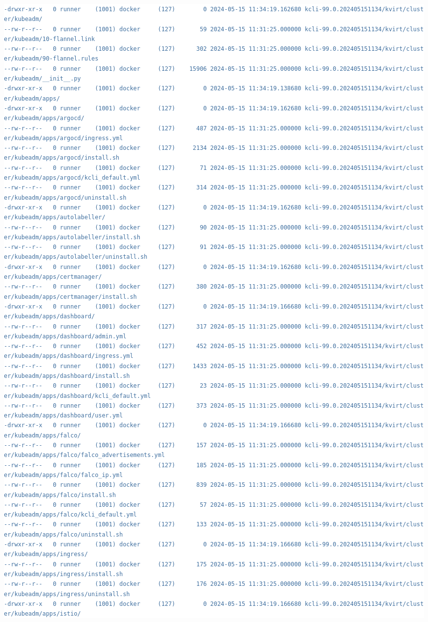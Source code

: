```diff
-drwxr-xr-x   0 runner    (1001) docker     (127)        0 2024-05-15 11:34:19.162680 kcli-99.0.202405151134/kvirt/cluster/kubeadm/
--rw-r--r--   0 runner    (1001) docker     (127)       59 2024-05-15 11:31:25.000000 kcli-99.0.202405151134/kvirt/cluster/kubeadm/10-flannel.link
--rw-r--r--   0 runner    (1001) docker     (127)      302 2024-05-15 11:31:25.000000 kcli-99.0.202405151134/kvirt/cluster/kubeadm/90-flannel.rules
--rw-r--r--   0 runner    (1001) docker     (127)    15906 2024-05-15 11:31:25.000000 kcli-99.0.202405151134/kvirt/cluster/kubeadm/__init__.py
-drwxr-xr-x   0 runner    (1001) docker     (127)        0 2024-05-15 11:34:19.138680 kcli-99.0.202405151134/kvirt/cluster/kubeadm/apps/
-drwxr-xr-x   0 runner    (1001) docker     (127)        0 2024-05-15 11:34:19.162680 kcli-99.0.202405151134/kvirt/cluster/kubeadm/apps/argocd/
--rw-r--r--   0 runner    (1001) docker     (127)      487 2024-05-15 11:31:25.000000 kcli-99.0.202405151134/kvirt/cluster/kubeadm/apps/argocd/ingress.yml
--rw-r--r--   0 runner    (1001) docker     (127)     2134 2024-05-15 11:31:25.000000 kcli-99.0.202405151134/kvirt/cluster/kubeadm/apps/argocd/install.sh
--rw-r--r--   0 runner    (1001) docker     (127)       71 2024-05-15 11:31:25.000000 kcli-99.0.202405151134/kvirt/cluster/kubeadm/apps/argocd/kcli_default.yml
--rw-r--r--   0 runner    (1001) docker     (127)      314 2024-05-15 11:31:25.000000 kcli-99.0.202405151134/kvirt/cluster/kubeadm/apps/argocd/uninstall.sh
-drwxr-xr-x   0 runner    (1001) docker     (127)        0 2024-05-15 11:34:19.162680 kcli-99.0.202405151134/kvirt/cluster/kubeadm/apps/autolabeller/
--rw-r--r--   0 runner    (1001) docker     (127)       90 2024-05-15 11:31:25.000000 kcli-99.0.202405151134/kvirt/cluster/kubeadm/apps/autolabeller/install.sh
--rw-r--r--   0 runner    (1001) docker     (127)       91 2024-05-15 11:31:25.000000 kcli-99.0.202405151134/kvirt/cluster/kubeadm/apps/autolabeller/uninstall.sh
-drwxr-xr-x   0 runner    (1001) docker     (127)        0 2024-05-15 11:34:19.162680 kcli-99.0.202405151134/kvirt/cluster/kubeadm/apps/certmanager/
--rw-r--r--   0 runner    (1001) docker     (127)      380 2024-05-15 11:31:25.000000 kcli-99.0.202405151134/kvirt/cluster/kubeadm/apps/certmanager/install.sh
-drwxr-xr-x   0 runner    (1001) docker     (127)        0 2024-05-15 11:34:19.166680 kcli-99.0.202405151134/kvirt/cluster/kubeadm/apps/dashboard/
--rw-r--r--   0 runner    (1001) docker     (127)      317 2024-05-15 11:31:25.000000 kcli-99.0.202405151134/kvirt/cluster/kubeadm/apps/dashboard/admin.yml
--rw-r--r--   0 runner    (1001) docker     (127)      452 2024-05-15 11:31:25.000000 kcli-99.0.202405151134/kvirt/cluster/kubeadm/apps/dashboard/ingress.yml
--rw-r--r--   0 runner    (1001) docker     (127)     1433 2024-05-15 11:31:25.000000 kcli-99.0.202405151134/kvirt/cluster/kubeadm/apps/dashboard/install.sh
--rw-r--r--   0 runner    (1001) docker     (127)       23 2024-05-15 11:31:25.000000 kcli-99.0.202405151134/kvirt/cluster/kubeadm/apps/dashboard/kcli_default.yml
--rw-r--r--   0 runner    (1001) docker     (127)      373 2024-05-15 11:31:25.000000 kcli-99.0.202405151134/kvirt/cluster/kubeadm/apps/dashboard/user.yml
-drwxr-xr-x   0 runner    (1001) docker     (127)        0 2024-05-15 11:34:19.166680 kcli-99.0.202405151134/kvirt/cluster/kubeadm/apps/falco/
--rw-r--r--   0 runner    (1001) docker     (127)      157 2024-05-15 11:31:25.000000 kcli-99.0.202405151134/kvirt/cluster/kubeadm/apps/falco/falco_advertisements.yml
--rw-r--r--   0 runner    (1001) docker     (127)      185 2024-05-15 11:31:25.000000 kcli-99.0.202405151134/kvirt/cluster/kubeadm/apps/falco/falco_ip.yml
--rw-r--r--   0 runner    (1001) docker     (127)      839 2024-05-15 11:31:25.000000 kcli-99.0.202405151134/kvirt/cluster/kubeadm/apps/falco/install.sh
--rw-r--r--   0 runner    (1001) docker     (127)       57 2024-05-15 11:31:25.000000 kcli-99.0.202405151134/kvirt/cluster/kubeadm/apps/falco/kcli_default.yml
--rw-r--r--   0 runner    (1001) docker     (127)      133 2024-05-15 11:31:25.000000 kcli-99.0.202405151134/kvirt/cluster/kubeadm/apps/falco/uninstall.sh
-drwxr-xr-x   0 runner    (1001) docker     (127)        0 2024-05-15 11:34:19.166680 kcli-99.0.202405151134/kvirt/cluster/kubeadm/apps/ingress/
--rw-r--r--   0 runner    (1001) docker     (127)      175 2024-05-15 11:31:25.000000 kcli-99.0.202405151134/kvirt/cluster/kubeadm/apps/ingress/install.sh
--rw-r--r--   0 runner    (1001) docker     (127)      176 2024-05-15 11:31:25.000000 kcli-99.0.202405151134/kvirt/cluster/kubeadm/apps/ingress/uninstall.sh
-drwxr-xr-x   0 runner    (1001) docker     (127)        0 2024-05-15 11:34:19.166680 kcli-99.0.202405151134/kvirt/cluster/kubeadm/apps/istio/
```